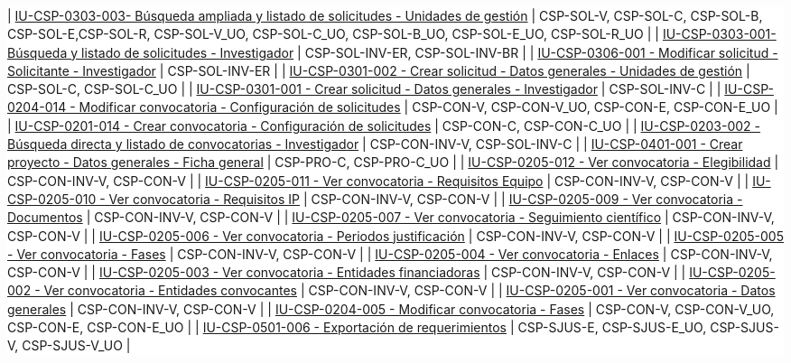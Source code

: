 | [IU\-CSP\-0303\-003\- Búsqueda ampliada y listado de solicitudes \- Unidades de gestión](https://confluence.um.es/confluence/pages/viewpage.action?pageId=597853423 "/confluence/pages/viewpage.action?pageId=597853423") | CSP\-SOL\-V, CSP\-SOL\-C, CSP\-SOL\-B, CSP\-SOL\-E,CSP\-SOL\-R, CSP\-SOL\-V\_UO, CSP\-SOL\-C\_UO, CSP\-SOL\-B\_UO, CSP\-SOL\-E\_UO, CSP\-SOL\-R\_UO |
| [IU\-CSP\-0303\-001\- Búsqueda y listado de solicitudes \- Investigador](https://confluence.um.es/confluence/pages/viewpage.action?pageId=597853314 "/confluence/pages/viewpage.action?pageId=597853314") | CSP\-SOL\-INV\-ER, CSP\-SOL\-INV\-BR |
| [IU\-CSP\-0306\-001 \- Modificar solicitud \- Solicitante \- Investigador](/confluence/display/HERCULES/IU-CSP-0306-001+-+Modificar+solicitud+-+Solicitante+-+Investigador "/confluence/display/HERCULES/IU-CSP-0306-001+-+Modificar+solicitud+-+Solicitante+-+Investigador") | CSP\-SOL\-INV\-ER |
| [IU\-CSP\-0301\-002 \- Crear solicitud \- Datos generales \- Unidades de gestión](https://confluence.um.es/confluence/pages/viewpage.action?pageId=597853664 "/confluence/pages/viewpage.action?pageId=597853664") | CSP\-SOL\-C, CSP\-SOL\-C\_UO |
| [IU\-CSP\-0301\-001 \- Crear solicitud \- Datos generales \- Investigador](/confluence/display/HERCULES/IU-CSP-0301-001+-+Crear+solicitud+-+Datos+generales+-+Investigador "/confluence/display/HERCULES/IU-CSP-0301-001+-+Crear+solicitud+-+Datos+generales+-+Investigador") | CSP\-SOL\-INV\-C |
| [IU\-CSP\-0204\-014 \- Modificar convocatoria \- Configuración de solicitudes](https://confluence.um.es/confluence/pages/viewpage.action?pageId=597852729 "/confluence/pages/viewpage.action?pageId=597852729") | CSP\-CON\-V, CSP\-CON\-V\_UO, CSP\-CON\-E, CSP\-CON\-E\_UO |
| [IU\-CSP\-0201\-014 \- Crear convocatoria \- Configuración de solicitudes](https://confluence.um.es/confluence/pages/viewpage.action?pageId=597852880 "/confluence/pages/viewpage.action?pageId=597852880") | CSP\-CON\-C, CSP\-CON\-C\_UO |
| [IU\-CSP\-0203\-002 \- Búsqueda directa y listado de convocatorias \- Investigador](https://confluence.um.es/confluence/pages/viewpage.action?pageId=597852919 "/confluence/pages/viewpage.action?pageId=597852919") | CSP\-CON\-INV\-V, CSP\-SOL\-INV\-C |
| [IU\-CSP\-0401\-001 \- Crear proyecto \- Datos generales \- Ficha general](/confluence/display/HERCULES/IU-CSP-0401-001+-+Crear+proyecto+-+Datos+generales+-+Ficha+general "/confluence/display/HERCULES/IU-CSP-0401-001+-+Crear+proyecto+-+Datos+generales+-+Ficha+general") | CSP\-PRO\-C, CSP\-PRO\-C\_UO |
| [IU\-CSP\-0205\-012 \- Ver convocatoria \- Elegibilidad](/confluence/display/HERCULES/IU-CSP-0205-012+-+Ver+convocatoria+-+Elegibilidad "/confluence/display/HERCULES/IU-CSP-0205-012+-+Ver+convocatoria+-+Elegibilidad") | CSP\-CON\-INV\-V, CSP\-CON\-V |
| [IU\-CSP\-0205\-011 \- Ver convocatoria \- Requisitos Equipo](/confluence/display/HERCULES/IU-CSP-0205-011+-+Ver+convocatoria+-+Requisitos+Equipo "/confluence/display/HERCULES/IU-CSP-0205-011+-+Ver+convocatoria+-+Requisitos+Equipo") | CSP\-CON\-INV\-V, CSP\-CON\-V |
| [IU\-CSP\-0205\-010 \- Ver convocatoria \- Requisitos IP](/confluence/display/HERCULES/IU-CSP-0205-010+-+Ver+convocatoria+-+Requisitos+IP "/confluence/display/HERCULES/IU-CSP-0205-010+-+Ver+convocatoria+-+Requisitos+IP") | CSP\-CON\-INV\-V, CSP\-CON\-V |
| [IU\-CSP\-0205\-009 \- Ver convocatoria \- Documentos](/confluence/display/HERCULES/IU-CSP-0205-009+-+Ver+convocatoria+-+Documentos "/confluence/display/HERCULES/IU-CSP-0205-009+-+Ver+convocatoria+-+Documentos") | CSP\-CON\-INV\-V, CSP\-CON\-V |
| [IU\-CSP\-0205\-007 \- Ver convocatoria \- Seguimiento científico](https://confluence.um.es/confluence/pages/viewpage.action?pageId=597852959 "/confluence/pages/viewpage.action?pageId=597852959") | CSP\-CON\-INV\-V, CSP\-CON\-V |
| [IU\-CSP\-0205\-006 \- Ver convocatoria \- Periodos justificación](https://confluence.um.es/confluence/pages/viewpage.action?pageId=597852957 "/confluence/pages/viewpage.action?pageId=597852957") | CSP\-CON\-INV\-V, CSP\-CON\-V |
| [IU\-CSP\-0205\-005 \- Ver convocatoria \- Fases](/confluence/display/HERCULES/IU-CSP-0205-005+-+Ver+convocatoria+-+Fases "/confluence/display/HERCULES/IU-CSP-0205-005+-+Ver+convocatoria+-+Fases") | CSP\-CON\-INV\-V, CSP\-CON\-V |
| [IU\-CSP\-0205\-004 \- Ver convocatoria \- Enlaces](/confluence/display/HERCULES/IU-CSP-0205-004+-+Ver+convocatoria+-+Enlaces "/confluence/display/HERCULES/IU-CSP-0205-004+-+Ver+convocatoria+-+Enlaces") | CSP\-CON\-INV\-V, CSP\-CON\-V |
| [IU\-CSP\-0205\-003 \- Ver convocatoria \- Entidades financiadoras](/confluence/display/HERCULES/IU-CSP-0205-003+-+Ver+convocatoria+-+Entidades+financiadoras "/confluence/display/HERCULES/IU-CSP-0205-003+-+Ver+convocatoria+-+Entidades+financiadoras") | CSP\-CON\-INV\-V, CSP\-CON\-V |
| [IU\-CSP\-0205\-002 \- Ver convocatoria \- Entidades convocantes](/confluence/display/HERCULES/IU-CSP-0205-002+-+Ver+convocatoria+-+Entidades+convocantes "/confluence/display/HERCULES/IU-CSP-0205-002+-+Ver+convocatoria+-+Entidades+convocantes") | CSP\-CON\-INV\-V, CSP\-CON\-V |
| [IU\-CSP\-0205\-001 \- Ver convocatoria \- Datos generales](/confluence/display/HERCULES/IU-CSP-0205-001+-+Ver+convocatoria+-+Datos+generales "/confluence/display/HERCULES/IU-CSP-0205-001+-+Ver+convocatoria+-+Datos+generales") | CSP\-CON\-INV\-V, CSP\-CON\-V |
| [IU\-CSP\-0204\-005 \- Modificar convocatoria \- Fases](/confluence/display/HERCULES/IU-CSP-0204-005+-+Modificar+convocatoria+-+Fases "/confluence/display/HERCULES/IU-CSP-0204-005+-+Modificar+convocatoria+-+Fases") | CSP\-CON\-V, CSP\-CON\-V\_UO, CSP\-CON\-E, CSP\-CON\-E\_UO |
| [IU\-CSP\-0501\-006 \- Exportación de requerimientos](https://confluence.um.es/confluence/pages/viewpage.action?pageId=597853697 "/confluence/pages/viewpage.action?pageId=597853697") | CSP\-SJUS\-E, CSP\-SJUS\-E\_UO, CSP\-SJUS\-V, CSP\-SJUS\-V\_UO |